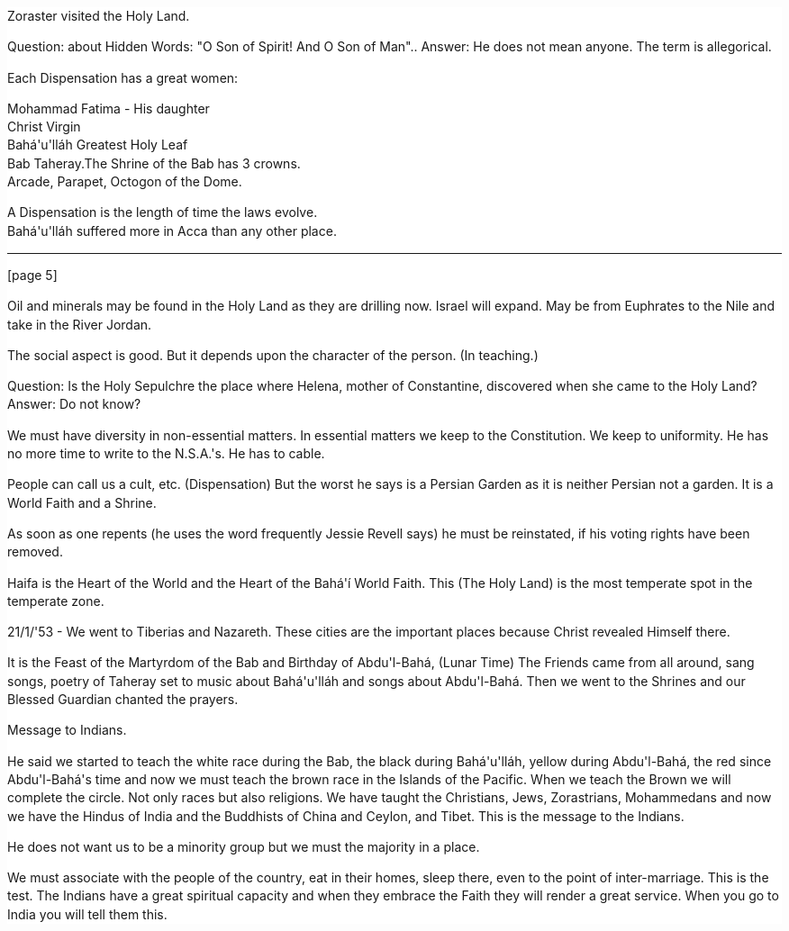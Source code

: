 Zoraster visited the Holy Land.

Question: about Hidden Words: "O Son of Spirit! And O Son of Man".. Answer: He does not mean anyone. The term is allegorical.

Each Dispensation has a great women:

Mohammad      Fatima - His daughter  
Christ        Virgin  
Bahá'u'lláh   Greatest Holy Leaf  
Bab           Taheray.The Shrine of the Bab has 3 crowns.  
Arcade, Parapet, Octogon of the Dome.

A Dispensation is the length of time the laws evolve.  
Bahá'u'lláh suffered more in Acca than any other place.

* * *

\[page 5\]

Oil and minerals may be found in the Holy Land as they are drilling now. Israel will expand. May be from Euphrates to the Nile and take in the River Jordan.

The social aspect is good. But it depends upon the character of the person. (In teaching.)

Question: Is the Holy Sepulchre the place where Helena, mother of Constantine, discovered when she came to the Holy Land?  
Answer: Do not know?

We must have diversity in non-essential matters. In essential matters we keep to the Constitution. We keep to uniformity. He has no more time to write to the N.S.A.'s. He has to cable.

People can call us a cult, etc. (Dispensation) But the worst he says is a Persian Garden as it is neither Persian not a garden. It is a World Faith and a Shrine.

As soon as one repents (he uses the word frequently Jessie Revell says) he must be reinstated, if his voting rights have been removed.

Haifa is the Heart of the World and the Heart of the Bahá'í World Faith. This (The Holy Land) is the most temperate spot in the temperate zone.

21/1/'53 - We went to Tiberias and Nazareth. These cities are the important places because Christ revealed Himself there.

It is the Feast of the Martyrdom of the Bab and Birthday of Abdu'l-Bahá, (Lunar Time) The Friends came from all around, sang songs, poetry of Taheray set to music about Bahá'u'lláh and songs about Abdu'l-Bahá. Then we went to the Shrines and our Blessed Guardian chanted the prayers.

Message to Indians.

He said we started to teach the white race during the Bab, the black during Bahá'u'lláh, yellow during Abdu'l-Bahá, the red since Abdu'l-Bahá's time and now we must teach the brown race in the Islands of the Pacific. When we teach the Brown we will complete the circle. Not only races but also religions. We have taught the Christians, Jews, Zorastrians, Mohammedans and now we have the Hindus of India and the Buddhists of China and Ceylon, and Tibet. This is the message to the Indians.

He does not want us to be a minority group but we must the majority in a place.

We must associate with the people of the country, eat in their homes, sleep there, even to the point of inter-marriage. This is the test. The Indians have a great spiritual capacity and when they embrace the Faith they will render a great service. When you go to India you will tell them this.
